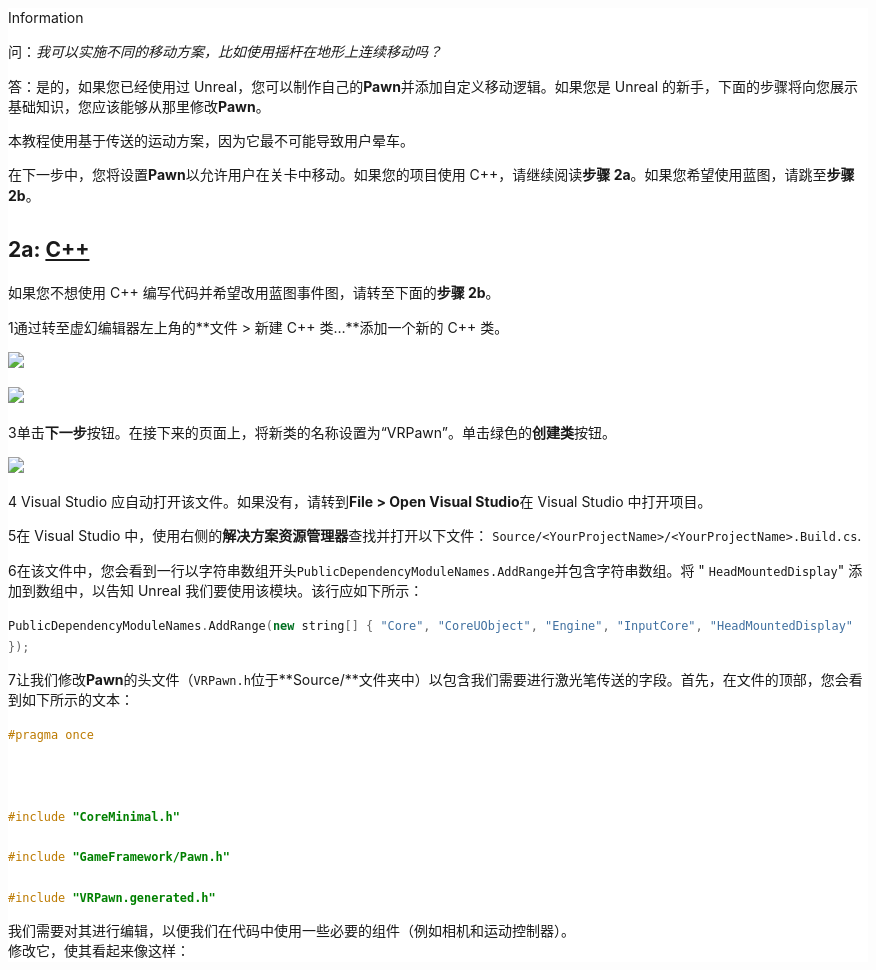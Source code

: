 Information

问：_我可以实施不同的移动方案，比如使用摇杆在地形上连续移动吗？_

答：是的，如果您已经使用过 Unreal，您可以制作自己的**Pawn**并添加自定义移动逻辑。如果您是 Unreal 的新手，下面的步骤将向您展示基础知识，您应该能够从那里修改**Pawn**。

本教程使用基于传送的运动方案，因为它最不可能导致用户晕车。

在下一步中，您将设置**Pawn**以允许用户在关卡中移动。如果您的项目使用 C++，请继续阅读**步骤 2a**。如果您希望使用蓝图，请跳至**步骤 2b**。

## 2a: [C++](https://cesium.com/learn/unreal/unreal-building-vr/#2a-c)

如果您不想使用 C++ 编写代码并希望改用蓝图事件图，请转至下面的**步骤 2b**。

1通过转至虚幻编辑器左上角的**文件 > 新建 C++ 类…**添加一个新的 C++ 类。

![](https://images.prismic.io/cesium/a2982fc7-12f0-4f6f-ae85-1e05e350875e_CesiumVRTutorial_090.png?auto=compress%2Cformat&w=263)

![](https://images.prismic.io/cesium/199e43d1-37ec-4176-bd2a-62bb85900360_CesiumVRTutorial_100.png?auto=compress%2Cformat&w=1187)

3单击**下一步**按钮。在接下来的页面上，将新类的名称设置为“VRPawn”。单击绿色的**创建类**按钮。

![](https://images.prismic.io/cesium/4d6bd6ee-6804-46ca-a993-92f035037239_CesiumVRTutorial_110.png?auto=compress%2Cformat&w=1187)

4 Visual Studio 应自动打开该文件。如果没有，请转到**File > Open Visual Studio**在 Visual Studio 中打开项目。

5在 Visual Studio 中，使用右侧的**解决方案资源管理器**查找并打开以下文件： `Source/<YourProjectName>/<YourProjectName>.Build.cs`.

6在该文件中，您会看到一行以字符串数组开头`PublicDependencyModuleNames.AddRange`并包含字符串数组。将 " `HeadMountedDisplay`" 添加到数组中，以告知 Unreal 我们要使用该模块。该行应如下所示：

```cpp
PublicDependencyModuleNames.AddRange(new string[] { "Core", "CoreUObject", "Engine", "InputCore", "HeadMountedDisplay" });

```

7让我们修改**Pawn**的头文件（`VRPawn.h`位于**Source/<YourProjectName>**文件夹中）以包含我们需要进行激光笔传送的字段。首先，在文件的顶部，您会看到如下所示的文本：

```cpp
#pragma once



#include "CoreMinimal.h"

#include "GameFramework/Pawn.h"

#include "VRPawn.generated.h"


```

我们需要对其进行编辑，以便我们在代码中使用一些必要的组件（例如相机和运动控制器）。  
修改它，使其看起来像这样：
